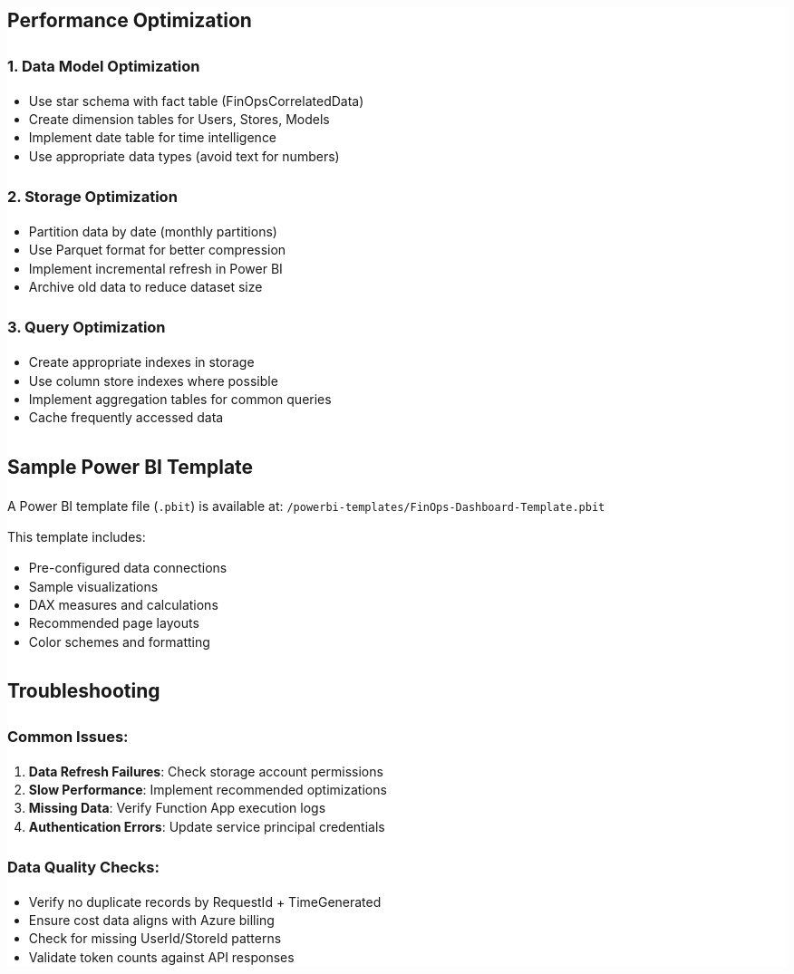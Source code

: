 ## Performance Optimization

### 1. Data Model Optimization
- Use star schema with fact table (FinOpsCorrelatedData)
- Create dimension tables for Users, Stores, Models
- Implement date table for time intelligence
- Use appropriate data types (avoid text for numbers)

### 2. Storage Optimization
- Partition data by date (monthly partitions)
- Use Parquet format for better compression
- Implement incremental refresh in Power BI
- Archive old data to reduce dataset size

### 3. Query Optimization
- Create appropriate indexes in storage
- Use column store indexes where possible
- Implement aggregation tables for common queries
- Cache frequently accessed data

## Sample Power BI Template

A Power BI template file (`.pbit`) is available at:
`/powerbi-templates/FinOps-Dashboard-Template.pbit`

This template includes:
- Pre-configured data connections
- Sample visualizations
- DAX measures and calculations
- Recommended page layouts
- Color schemes and formatting

## Troubleshooting

### Common Issues:
1. **Data Refresh Failures**: Check storage account permissions
2. **Slow Performance**: Implement recommended optimizations
3. **Missing Data**: Verify Function App execution logs
4. **Authentication Errors**: Update service principal credentials

### Data Quality Checks:
- Verify no duplicate records by RequestId + TimeGenerated
- Ensure cost data aligns with Azure billing
- Check for missing UserId/StoreId patterns
- Validate token counts against API responses